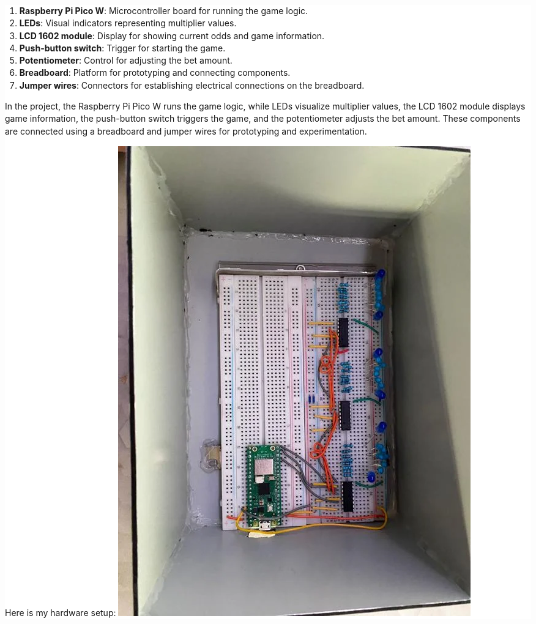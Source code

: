 1. **Raspberry Pi Pico W**: Microcontroller board for running the game logic.
2. **LEDs**: Visual indicators representing multiplier values.
3. **LCD 1602 module**: Display for showing current odds and game information.
4. **Push-button switch**: Trigger for starting the game.
5. **Potentiometer**: Control for adjusting the bet amount.
6. **Breadboard**: Platform for prototyping and connecting components.
7. **Jumper wires**: Connectors for establishing electrical connections on the breadboard.

In the project, the Raspberry Pi Pico W runs the game logic, while LEDs visualize multiplier values, the LCD 1602 module displays game information, the push-button switch triggers the game, and the potentiometer adjusts the bet amount. These components are connected using a breadboard and jumper wires for prototyping and experimentation.

Here is my hardware setup:
![Hardware Setup](./hardware.webp)
